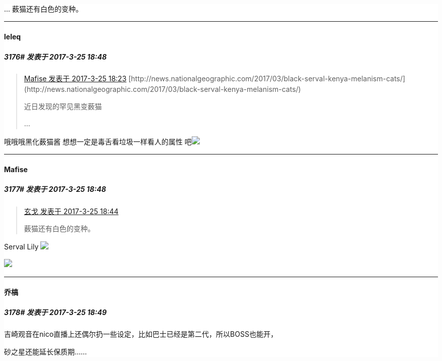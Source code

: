  ...</blockquote>
薮猫还有白色的变种。







*****

####  leleq  
##### 3176#       发表于 2017-3-25 18:48



<blockquote><a href="httphttps://bbs.saraba1st.com/2b/forum.php?mod=redirect&amp;goto=findpost&amp;pid=35508558&amp;ptid=1351199" target="_blank">Mafise 发表于 2017-3-25 18:23</a>
[http://news.nationalgeographic.com/2017/03/black-serval-kenya-melanism-cats/](http://news.nationalgeographic.com/2017/03/black-serval-kenya-melanism-cats/)

近日发现的罕见黑变薮猫

 ...</blockquote>
哦哦哦黑化薮猫酱 想想一定是毒舌看垃圾一样看人的属性 吧<img src="https://static.saraba1st.com/image/smiley/zdl/159.gif" referrerpolicy="no-referrer">







*****

####  Mafise  
##### 3177#       发表于 2017-3-25 18:48



<blockquote><a href="httphttps://bbs.saraba1st.com/2b/forum.php?mod=redirect&amp;goto=findpost&amp;pid=35508628&amp;ptid=1351199" target="_blank">玄戈 发表于 2017-3-25 18:44</a>

薮猫还有白色的变种。</blockquote>Serval Lily <img src="https://static.saraba1st.com/image/smiley/normal/049.jpg" referrerpolicy="no-referrer">

<img src="https://ws1.sinaimg.cn/large/799cc813ly1fdza2dpjdtj20d50jgncl.jpg" referrerpolicy="no-referrer">









*****

####  乔槁  
##### 3178#       发表于 2017-3-25 18:49




吉崎观音在nico直播上还偶尔扔一些设定，比如巴士已经是第二代，所以BOSS也能开，

砂之星还能延长保质期……
